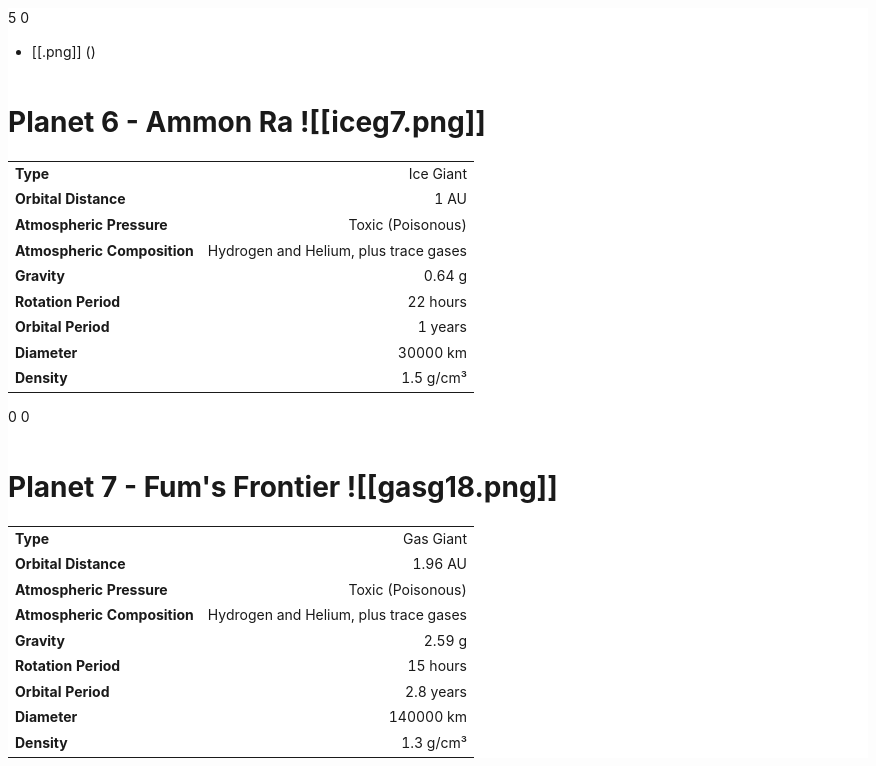 

5
0

- [[.png]]  ()

# Planet 6 - Ammon Ra ![[iceg7.png]]
|                             |                           |
| --------------------------- | -------------------------:|
| **Type**                    |             Ice Giant |
| **Orbital Distance**        |   1 AU |
| **Atmospheric Pressure**    |       Toxic (Poisonous) |
| **Atmospheric Composition** |      Hydrogen and Helium, plus trace gases |
| **Gravity**                 |        0.64 g |
| **Rotation Period**         |  22 hours |
| **Orbital Period** | 1 years |
| **Diameter**                |      30000 km | 
| **Density**                 |    1.5 g/cm³ |



0
0



# Planet 7 - Fum's Frontier ![[gasg18.png]]
|                             |                           |
| --------------------------- | -------------------------:|
| **Type**                    |             Gas Giant |
| **Orbital Distance**        |   1.96 AU |
| **Atmospheric Pressure**    |       Toxic (Poisonous) |
| **Atmospheric Composition** |      Hydrogen and Helium, plus trace gases |
| **Gravity**                 |        2.59 g |
| **Rotation Period**         |  15 hours |
| **Orbital Period** | 2.8 years |
| **Diameter**                |      140000 km | 
| **Density**                 |    1.3 g/cm³ |
